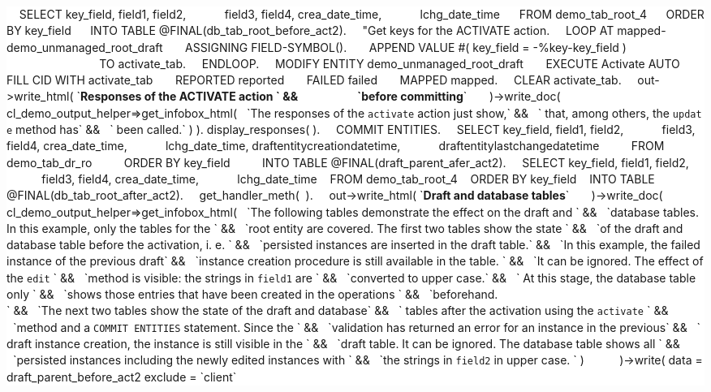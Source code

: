     SELECT key\_field, field1, field2,
           field3, field4, crea\_date\_time,
           lchg\_date\_time
     FROM demo\_tab\_root\_4
     ORDER BY key\_field
     INTO TABLE @FINAL(db\_tab\_root\_before\_act2).
    "Get keys for the ACTIVATE action.
    LOOP AT mapped-demo\_unmanaged\_root\_draft
      ASSIGNING FIELD-SYMBOL(<key2>).
      APPEND VALUE #( key\_field = <key2>-%key-key\_field )
                             TO activate\_tab.
    ENDLOOP.
    MODIFY ENTITY demo\_unmanaged\_root\_draft
      EXECUTE Activate AUTO FILL CID WITH activate\_tab
      REPORTED reported
      FAILED failed
      MAPPED mapped.
    CLEAR activate\_tab.
    out->write\_html( \`<b>Responses of the ACTIVATE action \` &&
                     \`before committing</b>\`
      )->write\_doc( cl\_demo\_output\_helper=>get\_infobox\_html(
  \`The responses of the <code>activate</code> action just show,\` &&
  \` that, among others, the <code>update</code> method has\` &&
  \` been called.\` ) ).
display\_responses( ).
    COMMIT ENTITIES.
    SELECT key\_field, field1, field2,
           field3, field4, crea\_date\_time,
           lchg\_date\_time, draftentitycreationdatetime,
           draftentitylastchangedatetime
         FROM demo\_tab\_dr\_ro
         ORDER BY key\_field
         INTO TABLE @FINAL(draft\_parent\_afer\_act2).
    SELECT key\_field, field1, field2,
           field3, field4, crea\_date\_time,
           lchg\_date\_time
   FROM demo\_tab\_root\_4
   ORDER BY key\_field
   INTO TABLE @FINAL(db\_tab\_root\_after\_act2).
    get\_handler\_meth(  ).
    out->write\_html( \`<b>Draft and database tables</b>\`
      )->write\_doc( cl\_demo\_output\_helper=>get\_infobox\_html(
  \`The following tables demonstrate the effect on the draft and \` &&
  \`database tables. In this example, only the tables for the \` &&
  \`root entity are covered. The first two tables show the state \` &&
  \`of the draft and database table before the activation, i. e. \` &&
  \`persisted instances are inserted in the draft table.\` &&
  \`In this example, the failed instance of the previous draft\` &&
  \`instance creation procedure is still available in the table. \` &&
  \`It can be ignored. The effect of the <code>edit</code> \` &&
  \`method is visible: the strings in <code>field1</code> are \` &&
  \`converted to upper case.\` &&
  \` At this stage, the database table only \` &&
  \`shows those entries that have been created in the operations \` &&
  \`beforehand.<br>\` &&
  \`The next two tables show the state of the draft and database\` &&
  \` tables after the activation using the <code>activate</code> \` &&
  \`method and a <code>COMMIT ENTITIES</code> statement. Since the \` &&
  \`validation has returned an error for an instance in the previous\` &&
  \` draft instance creation, the instance is still visible in the \` &&
  \`draft table. It can be ignored. The database table shows all \` &&
  \`persisted instances including the newly edited instances with \` &&
  \`the strings in <code>field2</code> in upper case. \` )
          )->write( data = draft\_parent\_before\_act2 exclude = \`client\`